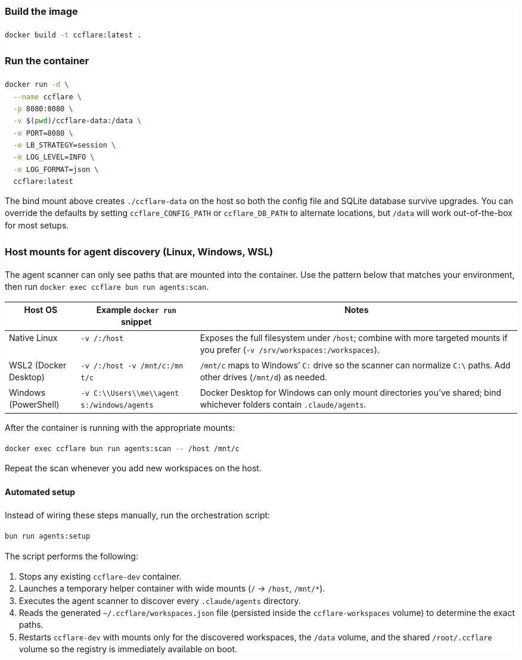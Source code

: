 ### Build the image

```bash
docker build -t ccflare:latest .
```

### Run the container

```bash
docker run -d \
  --name ccflare \
  -p 8080:8080 \
  -v $(pwd)/ccflare-data:/data \
  -e PORT=8080 \
  -e LB_STRATEGY=session \
  -e LOG_LEVEL=INFO \
  -e LOG_FORMAT=json \
  ccflare:latest
```

The bind mount above creates `./ccflare-data` on the host so both the config file and SQLite
database survive upgrades. You can override the defaults by setting `ccflare_CONFIG_PATH` or
`ccflare_DB_PATH` to alternate locations, but `/data` will work out-of-the-box for most setups.

### Host mounts for agent discovery (Linux, Windows, WSL)

The agent scanner can only see paths that are mounted into the container. Use the pattern below that matches your environment, then run `docker exec ccflare bun run agents:scan`.

| Host OS | Example `docker run` snippet | Notes |
|---------|-----------------------------|-------|
| Native Linux | `-v /:/host` | Exposes the full filesystem under `/host`; combine with more targeted mounts if you prefer (`-v /srv/workspaces:/workspaces`). |
| WSL2 (Docker Desktop) | `-v /:/host -v /mnt/c:/mnt/c` | `/mnt/c` maps to Windows’ `C:` drive so the scanner can normalize `C:\` paths. Add other drives (`/mnt/d`) as needed. |
| Windows (PowerShell) | `-v C:\\Users\\me\\agents:/windows/agents` | Docker Desktop for Windows can only mount directories you’ve shared; bind whichever folders contain `.claude/agents`. |

After the container is running with the appropriate mounts:

```bash
docker exec ccflare bun run agents:scan -- /host /mnt/c
```

Repeat the scan whenever you add new workspaces on the host.

#### Automated setup

Instead of wiring these steps manually, run the orchestration script:

```bash
bun run agents:setup
```

The script performs the following:

1. Stops any existing `ccflare-dev` container.
2. Launches a temporary helper container with wide mounts (`/` → `/host`, `/mnt/*`).
3. Executes the agent scanner to discover every `.claude/agents` directory.
4. Reads the generated `~/.ccflare/workspaces.json` file (persisted inside the `ccflare-workspaces` volume) to determine the exact paths.
5. Restarts `ccflare-dev` with mounts only for the discovered workspaces, the `/data` volume, and the shared `/root/.ccflare` volume so the registry is immediately available on boot.
